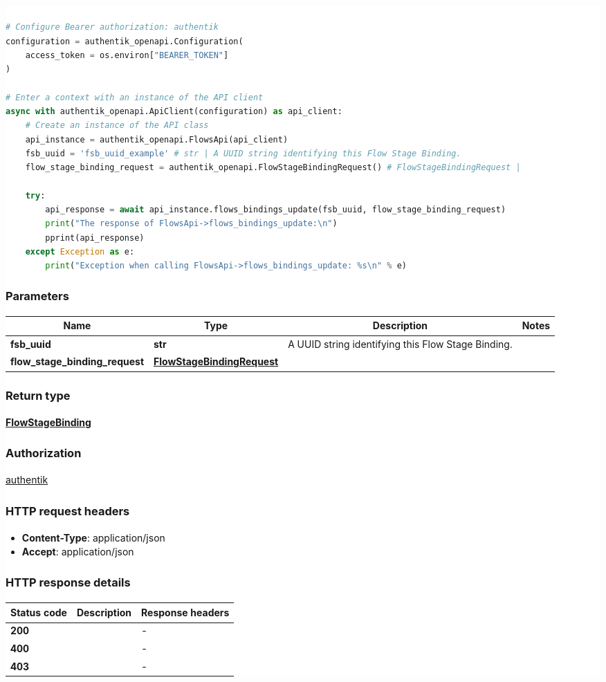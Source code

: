 ```python

# Configure Bearer authorization: authentik
configuration = authentik_openapi.Configuration(
    access_token = os.environ["BEARER_TOKEN"]
)

# Enter a context with an instance of the API client
async with authentik_openapi.ApiClient(configuration) as api_client:
    # Create an instance of the API class
    api_instance = authentik_openapi.FlowsApi(api_client)
    fsb_uuid = 'fsb_uuid_example' # str | A UUID string identifying this Flow Stage Binding.
    flow_stage_binding_request = authentik_openapi.FlowStageBindingRequest() # FlowStageBindingRequest | 

    try:
        api_response = await api_instance.flows_bindings_update(fsb_uuid, flow_stage_binding_request)
        print("The response of FlowsApi->flows_bindings_update:\n")
        pprint(api_response)
    except Exception as e:
        print("Exception when calling FlowsApi->flows_bindings_update: %s\n" % e)
```



### Parameters


Name | Type | Description  | Notes
------------- | ------------- | ------------- | -------------
 **fsb_uuid** | **str**| A UUID string identifying this Flow Stage Binding. | 
 **flow_stage_binding_request** | [**FlowStageBindingRequest**](FlowStageBindingRequest.md)|  | 

### Return type

[**FlowStageBinding**](FlowStageBinding.md)

### Authorization

[authentik](../README.md#authentik)

### HTTP request headers

 - **Content-Type**: application/json
 - **Accept**: application/json

### HTTP response details

| Status code | Description | Response headers |
|-------------|-------------|------------------|
**200** |  |  -  |
**400** |  |  -  |
**403** |  |  -  |

